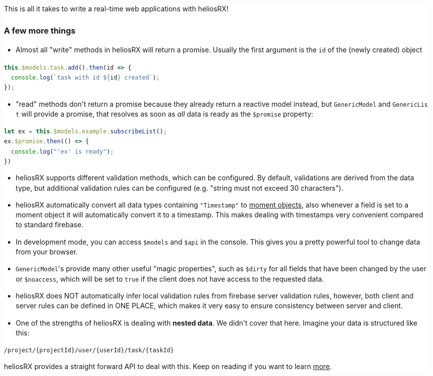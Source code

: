 This is all it takes to write a real-time web applications with heliosRX!

### A few more things

- Almost all "write" methods in heliosRX will return a promise. Usually the
first argument is the `id` of the (newly created) object

```js
this.$models.task.add().then(id => {
  console.log(`task with id ${id} created`);
});
```

- "read" methods don't return a promise because they already return a reactive
model instead, but `GenericModel` and `GenericList` will provide a promise, that
resolves as soon as *all* data is ready as the `$promise` property:

```js
let ex = this.$models.example.subscribeList();
ex.$promise.then(() => {
  console.log("'ex' is ready");
})
```

- heliosRX supports different validation methods, which can be configured. By default, validations are derived from the data type, but additional validation
rules can be configured (e.g. "string must not exceed 30 characters").

- heliosRX automatically convert all data types containing `"Timestamp"` to
[moment objects](http://momentjs.com/), also whenever a field is set to a
moment object it will automatically convert it to a timestamp. This makes dealing
with timestamps very convenient compared to standard firebase.

- In development mode, you can access `$models` and `$api` in the console. This
gives you a pretty powerful tool to change data from your browser.

- `GenericModel`'s provide many other useful "magic properties", such as `$dirty` for all fields that have been changed by the user or `$noaccess`, which will be
set to `true` if the client does not have access to the requested data.

- heliosRX does NOT automatically infer local validation rules from firebase
 server validation rules, however, both client and server rules can be defined
 in ONE PLACE, which makes it very easy to ensure consistency between server and client.

- One of the strengths of heliosRX is dealing with **nested data**. We didn't cover
that here. Imagine your data is structured like this:

```
/project/{projectId}/user/{userId}/task/{taskId}
```

heliosRX provides a straight forward API to deal with this. Keep on reading
if you want to learn [more](../tutorial/02-nested-data).
